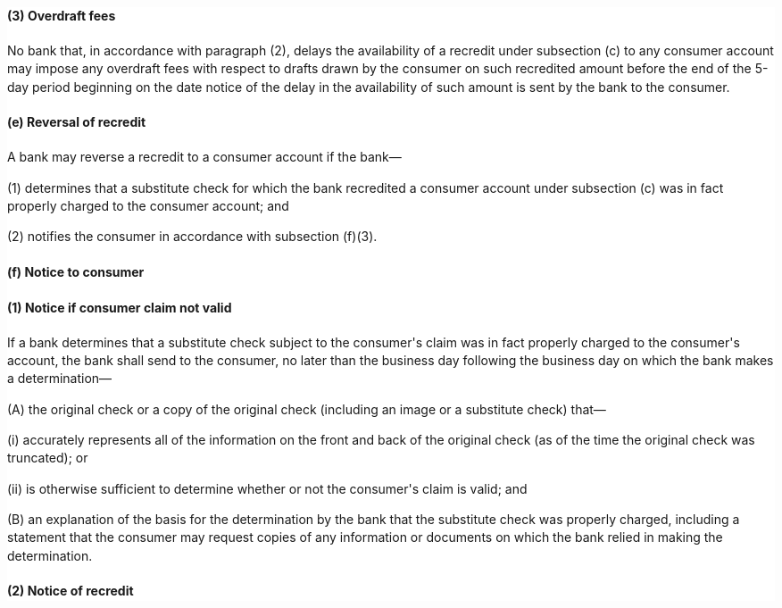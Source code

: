 []()

#### (3) Overdraft fees ####

No bank that, in accordance with paragraph (2), delays the availability of a recredit under subsection (c) to any consumer account may impose any overdraft fees with respect to drafts drawn by the consumer on such recredited amount before the end of the 5-day period beginning on the date notice of the delay in the availability of such amount is sent by the bank to the consumer.

[]()

#### (e) Reversal of recredit ####

A bank may reverse a recredit to a consumer account if the bank—

[]()

(1) determines that a substitute check for which the bank recredited a consumer account under subsection (c) was in fact properly charged to the consumer account; and

[]()

(2) notifies the consumer in accordance with subsection (f)(3).

[]()

#### (f) Notice to consumer ####

[]()

#### (1) Notice if consumer claim not valid ####

If a bank determines that a substitute check subject to the consumer's claim was in fact properly charged to the consumer's account, the bank shall send to the consumer, no later than the business day following the business day on which the bank makes a determination—

[]()

(A) the original check or a copy of the original check (including an image or a substitute check) that—

[]()

(i) accurately represents all of the information on the front and back of the original check (as of the time the original check was truncated); or

[]()

(ii) is otherwise sufficient to determine whether or not the consumer's claim is valid; and

[]()

(B) an explanation of the basis for the determination by the bank that the substitute check was properly charged, including a statement that the consumer may request copies of any information or documents on which the bank relied in making the determination.

[]()

#### (2) Notice of recredit ####
